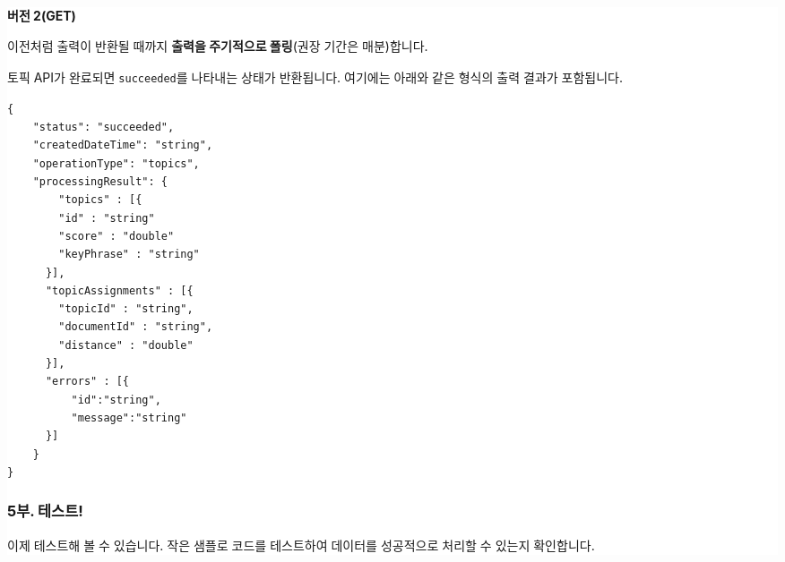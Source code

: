 **버전 2(GET)**

이전처럼 출력이 반환될 때까지 **출력을 주기적으로 폴링**(권장 기간은 매분)합니다.

토픽 API가 완료되면 `succeeded`를 나타내는 상태가 반환됩니다. 여기에는 아래와 같은 형식의 출력 결과가 포함됩니다.

    {
        "status": "succeeded",
        "createdDateTime": "string",
        "operationType": "topics",
        "processingResult": {
            "topics" : [{
            "id" : "string"
            "score" : "double"
            "keyPhrase" : "string"
          }],
          "topicAssignments" : [{
            "topicId" : "string",
            "documentId" : "string",
            "distance" : "double"
          }],
          "errors" : [{
              "id":"string",
              "message":"string"
          }]
        }
    }

### 5부. 테스트! ###

이제 테스트해 볼 수 있습니다. 작은 샘플로 코드를 테스트하여 데이터를 성공적으로 처리할 수 있는지 확인합니다.

